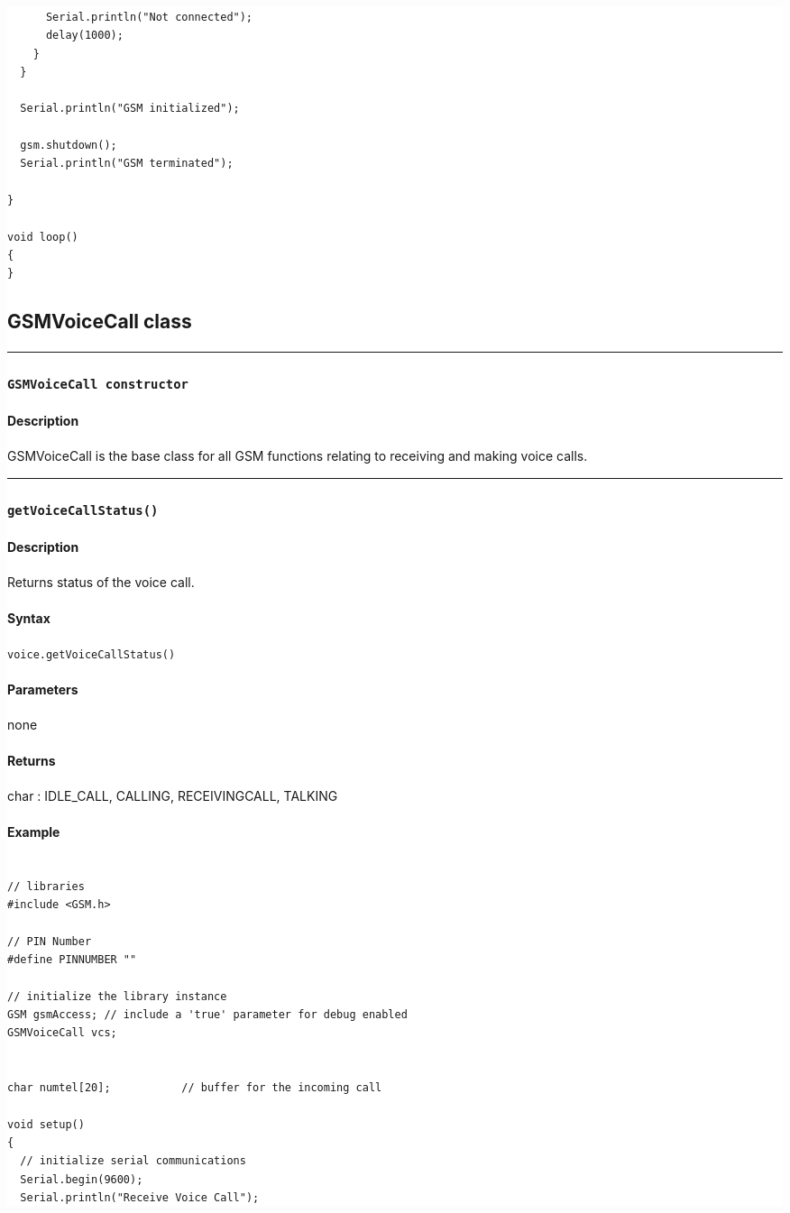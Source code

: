 ```#include <GSM.h>
      Serial.println("Not connected");
      delay(1000);
    }
  }

  Serial.println("GSM initialized");

  gsm.shutdown();
  Serial.println("GSM terminated");

}

void loop()
{
}
```

## GSMVoiceCall class

---

### `GSMVoiceCall constructor`
#### Description
GSMVoiceCall is the base class for all GSM functions relating to receiving and making voice calls.

---

### `getVoiceCallStatus()`
#### Description
Returns status of the voice call.

#### Syntax
```
voice.getVoiceCallStatus()
```
#### Parameters
none

#### Returns
char : IDLE_CALL, CALLING, RECEIVINGCALL, TALKING

#### Example
```

// libraries
#include <GSM.h>

// PIN Number
#define PINNUMBER ""

// initialize the library instance
GSM gsmAccess; // include a 'true' parameter for debug enabled
GSMVoiceCall vcs;


char numtel[20];           // buffer for the incoming call

void setup()
{
  // initialize serial communications
  Serial.begin(9600);
  Serial.println("Receive Voice Call");
```